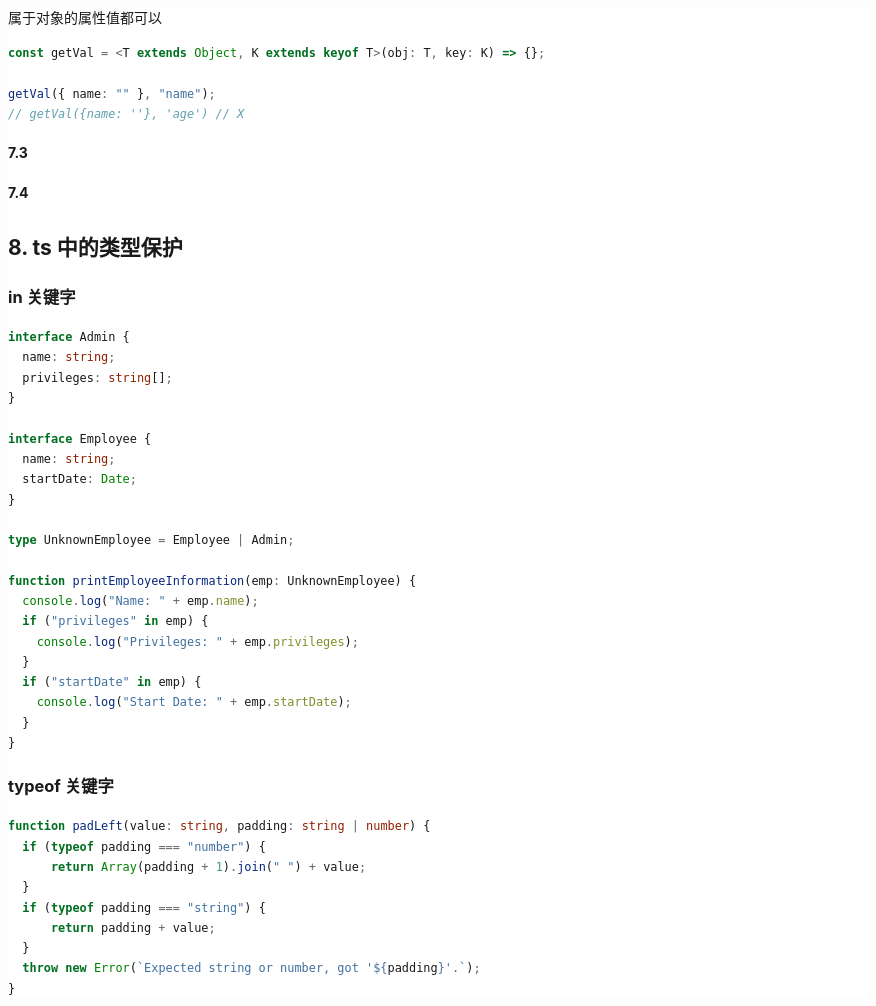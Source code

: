 属于对象的属性值都可以

```ts
const getVal = <T extends Object, K extends keyof T>(obj: T, key: K) => {};

getVal({ name: "" }, "name");
// getVal({name: ''}, 'age') // X
```

#### 7.3

```ts

```

#### 7.4

```ts

```

## 8. ts 中的类型保护

### in 关键字

```ts
interface Admin {
  name: string;
  privileges: string[];
}

interface Employee {
  name: string;
  startDate: Date;
}

type UnknownEmployee = Employee | Admin;

function printEmployeeInformation(emp: UnknownEmployee) {
  console.log("Name: " + emp.name);
  if ("privileges" in emp) {
    console.log("Privileges: " + emp.privileges);
  }
  if ("startDate" in emp) {
    console.log("Start Date: " + emp.startDate);
  }
}
```
### typeof 关键字

```ts
function padLeft(value: string, padding: string | number) {
  if (typeof padding === "number") {
      return Array(padding + 1).join(" ") + value;
  }
  if (typeof padding === "string") {
      return padding + value;
  }
  throw new Error(`Expected string or number, got '${padding}'.`);
}

```
